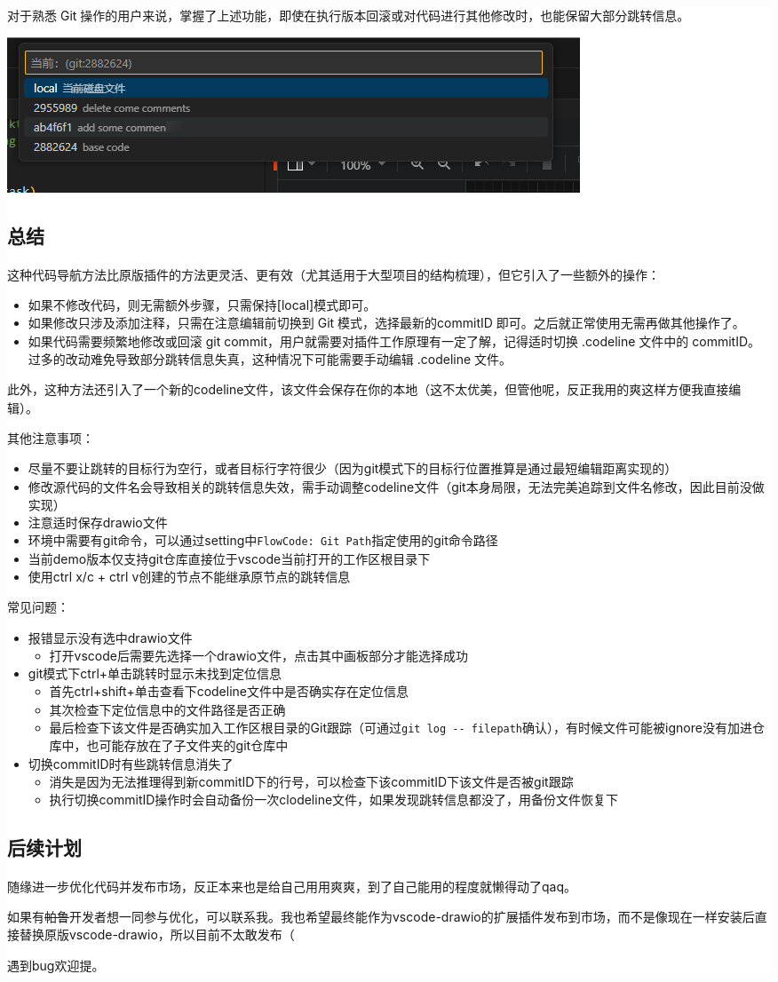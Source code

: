对于熟悉 Git 操作的用户来说，掌握了上述功能，即使在执行版本回滚或对代码进行其他修改时，也能保留大部分跳转信息。

![alt text](assets/image-20.png)

## 总结

这种代码导航方法比原版插件的方法更灵活、更有效（尤其适用于大型项目的结构梳理），但它引入了一些额外的操作：

- 如果不修改代码，则无需额外步骤，只需保持[local]模式即可。
- 如果修改只涉及添加注释，只需在注意编辑前切换到 Git 模式，选择最新的commitID 即可。之后就正常使用无需再做其他操作了。
- 如果代码需要频繁地修改或回滚 git commit，用户就需要对插件工作原理有一定了解，记得适时切换 .codeline 文件中的 commitID。过多的改动难免导致部分跳转信息失真，这种情况下可能需要手动编辑 .codeline 文件。

此外，这种方法还引入了一个新的codeline文件，该文件会保存在你的本地（这不太优美，但管他呢，反正我用的爽这样方便我直接编辑）。

其他注意事项：
- 尽量不要让跳转的目标行为空行，或者目标行字符很少（因为git模式下的目标行位置推算是通过最短编辑距离实现的）
- 修改源代码的文件名会导致相关的跳转信息失效，需手动调整codeline文件（git本身局限，无法完美追踪到文件名修改，因此目前没做实现）
- 注意适时保存drawio文件
- 环境中需要有git命令，可以通过setting中`FlowCode: Git Path`指定使用的git命令路径
- 当前demo版本仅支持git仓库直接位于vscode当前打开的工作区根目录下
- 使用ctrl x/c + ctrl v创建的节点不能继承原节点的跳转信息

常见问题：
- 报错显示没有选中drawio文件
  - 打开vscode后需要先选择一个drawio文件，点击其中画板部分才能选择成功
- git模式下ctrl+单击跳转时显示未找到定位信息
  - 首先ctrl+shift+单击查看下codeline文件中是否确实存在定位信息
  - 其次检查下定位信息中的文件路径是否正确
  - 最后检查下该文件是否确实加入工作区根目录的Git跟踪（可通过`git log -- filepath`确认），有时候文件可能被ignore没有加进仓库中，也可能存放在了子文件夹的git仓库中
- 切换commitID时有些跳转信息消失了
  - 消失是因为无法推理得到新commitID下的行号，可以检查下该commitID下该文件是否被git跟踪
  - 执行切换commitID操作时会自动备份一次clodeline文件，如果发现跳转信息都没了，用备份文件恢复下


## 后续计划

随缘进一步优化代码并发布市场，反正本来也是给自己用用爽爽，到了自己能用的程度就懒得动了qaq。

如果有~~帕鲁~~开发者想一同参与优化，可以联系我。我也希望最终能作为vscode-drawio的扩展插件发布到市场，而不是像现在一样安装后直接替换原版vscode-drawio，所以目前不太敢发布（

遇到bug欢迎提。